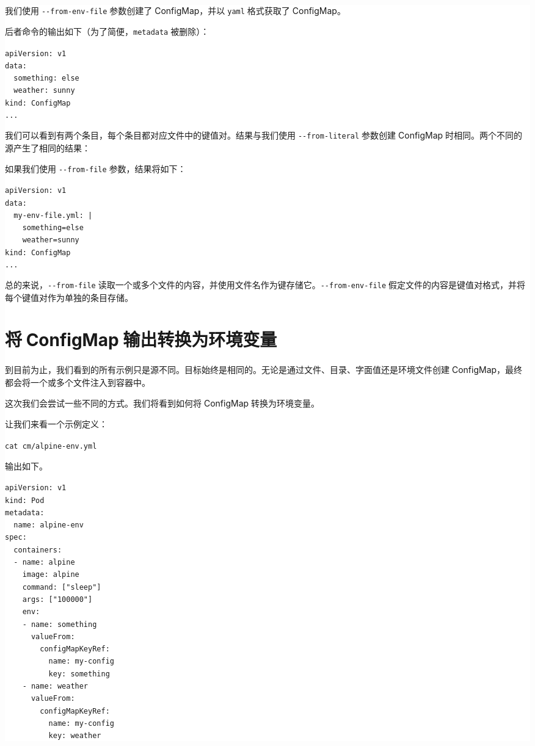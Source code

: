 我们使用 `--from-env-file` 参数创建了 ConfigMap，并以 `yaml` 格式获取了 ConfigMap。

后者命令的输出如下（为了简便，`metadata` 被删除）：

```
apiVersion: v1 
data: 
  something: else 
  weather: sunny 
kind: ConfigMap 
... 
```

我们可以看到有两个条目，每个条目都对应文件中的键值对。结果与我们使用 `--from-literal` 参数创建 ConfigMap 时相同。两个不同的源产生了相同的结果：

如果我们使用 `--from-file` 参数，结果将如下：

```
apiVersion: v1 
data: 
  my-env-file.yml: | 
    something=else 
    weather=sunny 
kind: ConfigMap 
... 
```

总的来说，`--from-file` 读取一个或多个文件的内容，并使用文件名作为键存储它。`--from-env-file` 假定文件的内容是键值对格式，并将每个键值对作为单独的条目存储。

# 将 ConfigMap 输出转换为环境变量

到目前为止，我们看到的所有示例只是源不同。目标始终是相同的。无论是通过文件、目录、字面值还是环境文件创建 ConfigMap，最终都会将一个或多个文件注入到容器中。

这次我们会尝试一些不同的方式。我们将看到如何将 ConfigMap 转换为环境变量。

让我们来看一个示例定义：

```
cat cm/alpine-env.yml  
```

输出如下。

```
apiVersion: v1 
kind: Pod 
metadata: 
  name: alpine-env 
spec: 
  containers: 
  - name: alpine 
    image: alpine 
    command: ["sleep"] 
    args: ["100000"] 
    env: 
    - name: something 
      valueFrom: 
        configMapKeyRef: 
          name: my-config 
          key: something 
    - name: weather 
      valueFrom: 
        configMapKeyRef: 
          name: my-config 
          key: weather 
```
